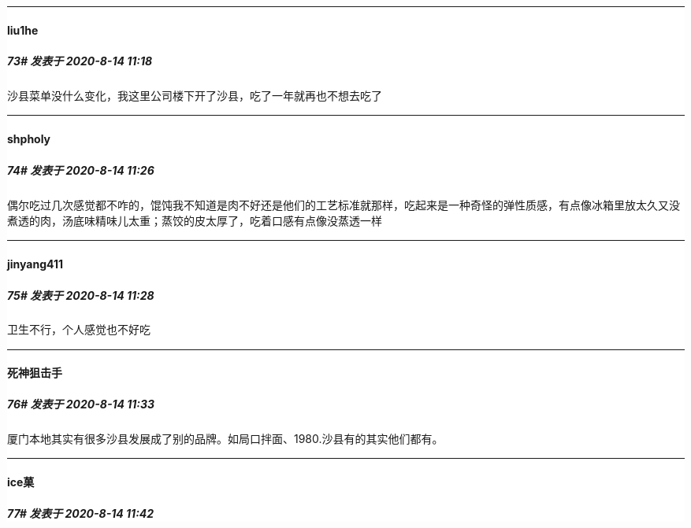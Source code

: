 
-----

####  liu1he  
##### 73#       发表于 2020-8-14 11:18




沙县菜单没什么变化，我这里公司楼下开了沙县，吃了一年就再也不想去吃了







-----

####  shpholy  
##### 74#       发表于 2020-8-14 11:26




偶尔吃过几次感觉都不咋的，馄饨我不知道是肉不好还是他们的工艺标准就那样，吃起来是一种奇怪的弹性质感，有点像冰箱里放太久又没煮透的肉，汤底味精味儿太重；蒸饺的皮太厚了，吃着口感有点像没蒸透一样







-----

####  jinyang411  
##### 75#       发表于 2020-8-14 11:28




卫生不行，个人感觉也不好吃







-----

####  死神狙击手  
##### 76#       发表于 2020-8-14 11:33




厦门本地其实有很多沙县发展成了别的品牌。如局口拌面、1980.沙县有的其实他们都有。







-----

####  ice菓  
##### 77#       发表于 2020-8-14 11:42
